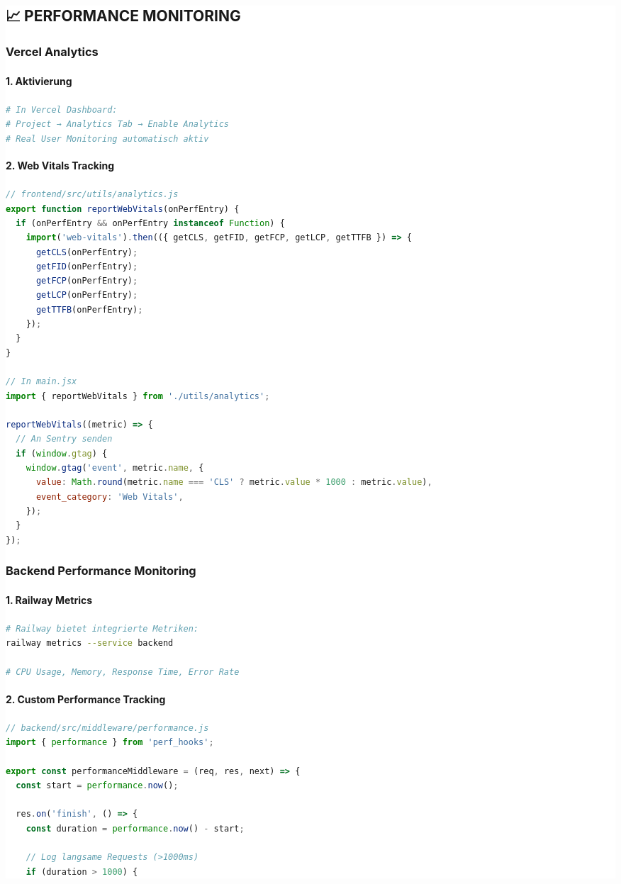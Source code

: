 
## 📈 PERFORMANCE MONITORING

### Vercel Analytics

#### 1. Aktivierung
```bash
# In Vercel Dashboard:
# Project → Analytics Tab → Enable Analytics
# Real User Monitoring automatisch aktiv
```

#### 2. Web Vitals Tracking
```javascript
// frontend/src/utils/analytics.js
export function reportWebVitals(onPerfEntry) {
  if (onPerfEntry && onPerfEntry instanceof Function) {
    import('web-vitals').then(({ getCLS, getFID, getFCP, getLCP, getTTFB }) => {
      getCLS(onPerfEntry);
      getFID(onPerfEntry);
      getFCP(onPerfEntry);
      getLCP(onPerfEntry);
      getTTFB(onPerfEntry);
    });
  }
}

// In main.jsx
import { reportWebVitals } from './utils/analytics';

reportWebVitals((metric) => {
  // An Sentry senden
  if (window.gtag) {
    window.gtag('event', metric.name, {
      value: Math.round(metric.name === 'CLS' ? metric.value * 1000 : metric.value),
      event_category: 'Web Vitals',
    });
  }
});
```

### Backend Performance Monitoring

#### 1. Railway Metrics
```bash
# Railway bietet integrierte Metriken:
railway metrics --service backend

# CPU Usage, Memory, Response Time, Error Rate
```

#### 2. Custom Performance Tracking
```javascript
// backend/src/middleware/performance.js
import { performance } from 'perf_hooks';

export const performanceMiddleware = (req, res, next) => {
  const start = performance.now();
  
  res.on('finish', () => {
    const duration = performance.now() - start;
    
    // Log langsame Requests (>1000ms)
    if (duration > 1000) {
```